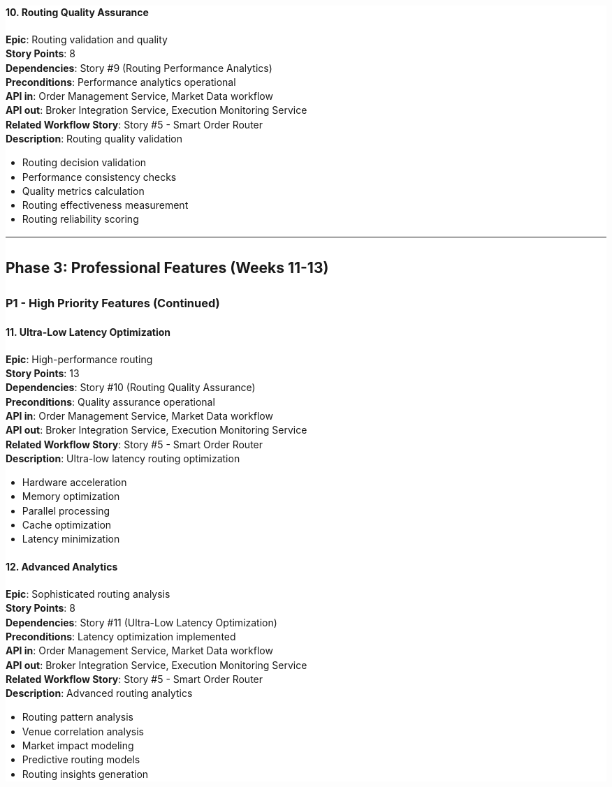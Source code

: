 #### 10. Routing Quality Assurance
**Epic**: Routing validation and quality  
**Story Points**: 8  
**Dependencies**: Story #9 (Routing Performance Analytics)  
**Preconditions**: Performance analytics operational  
**API in**: Order Management Service, Market Data workflow  
**API out**: Broker Integration Service, Execution Monitoring Service  
**Related Workflow Story**: Story #5 - Smart Order Router  
**Description**: Routing quality validation
- Routing decision validation
- Performance consistency checks
- Quality metrics calculation
- Routing effectiveness measurement
- Routing reliability scoring

---

## Phase 3: Professional Features (Weeks 11-13)

### P1 - High Priority Features (Continued)

#### 11. Ultra-Low Latency Optimization
**Epic**: High-performance routing  
**Story Points**: 13  
**Dependencies**: Story #10 (Routing Quality Assurance)  
**Preconditions**: Quality assurance operational  
**API in**: Order Management Service, Market Data workflow  
**API out**: Broker Integration Service, Execution Monitoring Service  
**Related Workflow Story**: Story #5 - Smart Order Router  
**Description**: Ultra-low latency routing optimization
- Hardware acceleration
- Memory optimization
- Parallel processing
- Cache optimization
- Latency minimization

#### 12. Advanced Analytics
**Epic**: Sophisticated routing analysis  
**Story Points**: 8  
**Dependencies**: Story #11 (Ultra-Low Latency Optimization)  
**Preconditions**: Latency optimization implemented  
**API in**: Order Management Service, Market Data workflow  
**API out**: Broker Integration Service, Execution Monitoring Service  
**Related Workflow Story**: Story #5 - Smart Order Router  
**Description**: Advanced routing analytics
- Routing pattern analysis
- Venue correlation analysis
- Market impact modeling
- Predictive routing models
- Routing insights generation
